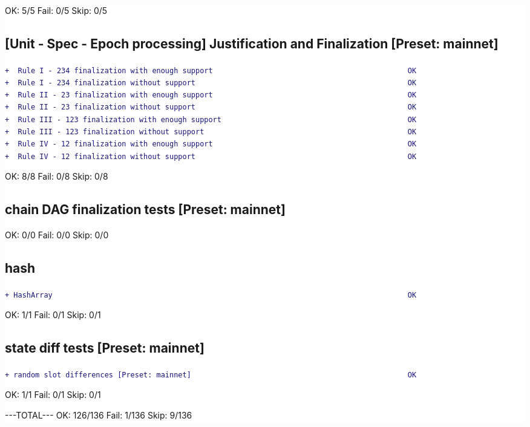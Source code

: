 ```diff
```
OK: 5/5 Fail: 0/5 Skip: 0/5
## [Unit - Spec - Epoch processing] Justification and Finalization  [Preset: mainnet]
```diff
+  Rule I - 234 finalization with enough support                                             OK
+  Rule I - 234 finalization without support                                                 OK
+  Rule II - 23 finalization with enough support                                             OK
+  Rule II - 23 finalization without support                                                 OK
+  Rule III - 123 finalization with enough support                                           OK
+  Rule III - 123 finalization without support                                               OK
+  Rule IV - 12 finalization with enough support                                             OK
+  Rule IV - 12 finalization without support                                                 OK
```
OK: 8/8 Fail: 0/8 Skip: 0/8
## chain DAG finalization tests [Preset: mainnet]
```diff
```
OK: 0/0 Fail: 0/0 Skip: 0/0
## hash
```diff
+ HashArray                                                                                  OK
```
OK: 1/1 Fail: 0/1 Skip: 0/1
## state diff tests [Preset: mainnet]
```diff
+ random slot differences [Preset: mainnet]                                                  OK
```
OK: 1/1 Fail: 0/1 Skip: 0/1

---TOTAL---
OK: 126/136 Fail: 1/136 Skip: 9/136
